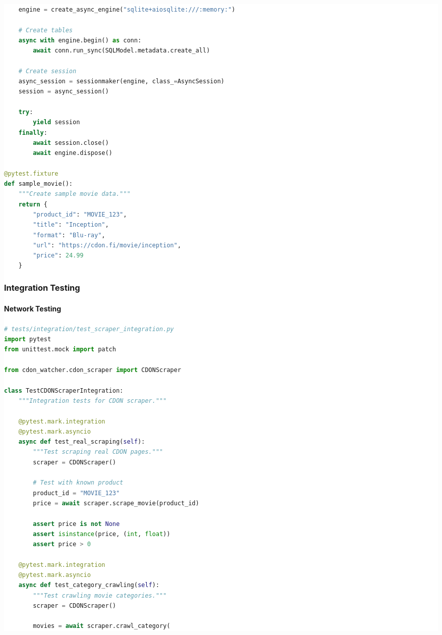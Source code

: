 ```python
    engine = create_async_engine("sqlite+aiosqlite:///:memory:")

    # Create tables
    async with engine.begin() as conn:
        await conn.run_sync(SQLModel.metadata.create_all)

    # Create session
    async_session = sessionmaker(engine, class_=AsyncSession)
    session = async_session()

    try:
        yield session
    finally:
        await session.close()
        await engine.dispose()

@pytest.fixture
def sample_movie():
    """Create sample movie data."""
    return {
        "product_id": "MOVIE_123",
        "title": "Inception",
        "format": "Blu-ray",
        "url": "https://cdon.fi/movie/inception",
        "price": 24.99
    }
```

### Integration Testing

#### Network Testing

```python
# tests/integration/test_scraper_integration.py
import pytest
from unittest.mock import patch

from cdon_watcher.cdon_scraper import CDONScraper

class TestCDONScraperIntegration:
    """Integration tests for CDON scraper."""

    @pytest.mark.integration
    @pytest.mark.asyncio
    async def test_real_scraping(self):
        """Test scraping real CDON pages."""
        scraper = CDONScraper()

        # Test with known product
        product_id = "MOVIE_123"
        price = await scraper.scrape_movie(product_id)

        assert price is not None
        assert isinstance(price, (int, float))
        assert price > 0

    @pytest.mark.integration
    @pytest.mark.asyncio
    async def test_category_crawling(self):
        """Test crawling movie categories."""
        scraper = CDONScraper()

        movies = await scraper.crawl_category(
```